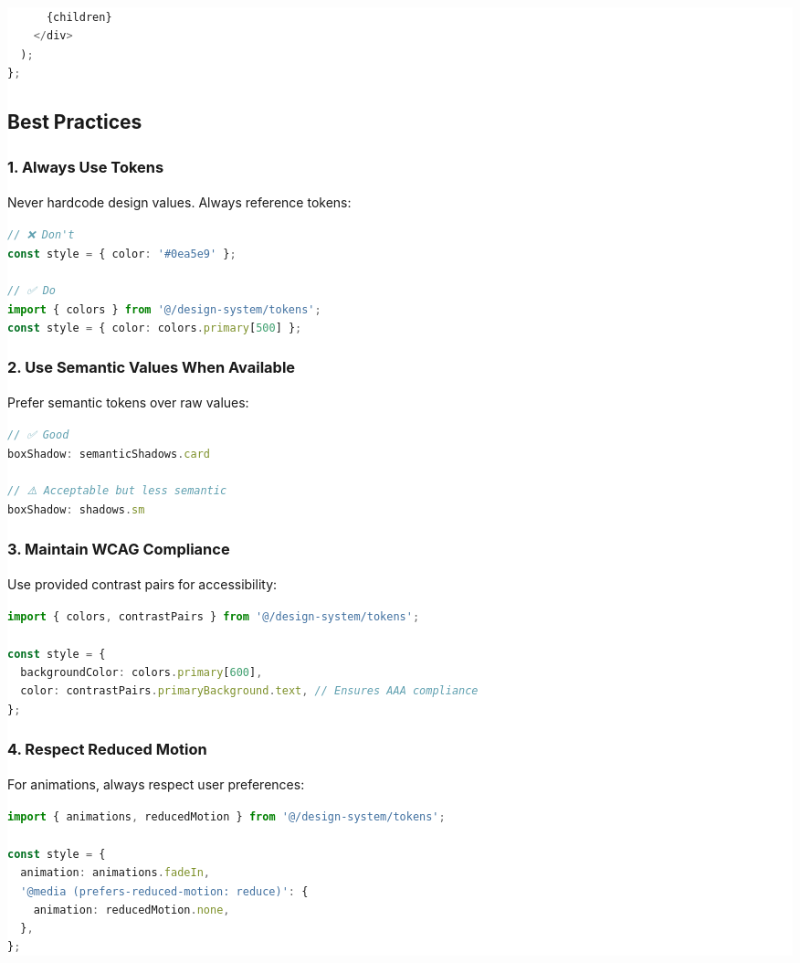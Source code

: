 ```typescript
      {children}
    </div>
  );
};
```

## Best Practices

### 1. Always Use Tokens
Never hardcode design values. Always reference tokens:

```typescript
// ❌ Don't
const style = { color: '#0ea5e9' };

// ✅ Do
import { colors } from '@/design-system/tokens';
const style = { color: colors.primary[500] };
```

### 2. Use Semantic Values When Available
Prefer semantic tokens over raw values:

```typescript
// ✅ Good
boxShadow: semanticShadows.card

// ⚠️ Acceptable but less semantic
boxShadow: shadows.sm
```

### 3. Maintain WCAG Compliance
Use provided contrast pairs for accessibility:

```typescript
import { colors, contrastPairs } from '@/design-system/tokens';

const style = {
  backgroundColor: colors.primary[600],
  color: contrastPairs.primaryBackground.text, // Ensures AAA compliance
};
```

### 4. Respect Reduced Motion
For animations, always respect user preferences:

```typescript
import { animations, reducedMotion } from '@/design-system/tokens';

const style = {
  animation: animations.fadeIn,
  '@media (prefers-reduced-motion: reduce)': {
    animation: reducedMotion.none,
  },
};
```
